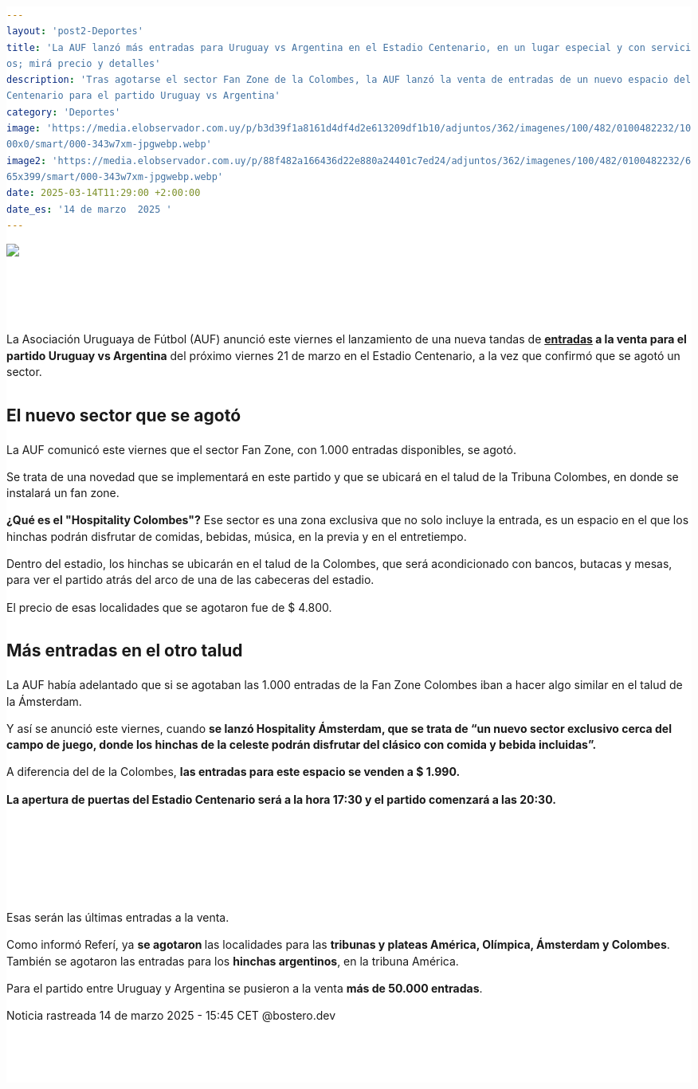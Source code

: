 ```yaml
---
layout: 'post2-Deportes'
title: 'La AUF lanzó más entradas para Uruguay vs Argentina en el Estadio Centenario, en un lugar especial y con servicios; mirá precio y detalles'
description: 'Tras agotarse el sector Fan Zone de la Colombes, la AUF lanzó la venta de entradas de un nuevo espacio del Centenario para el partido Uruguay vs Argentina'
category: 'Deportes'
image: 'https://media.elobservador.com.uy/p/b3d39f1a8161d4df4d2e613209df1b10/adjuntos/362/imagenes/100/482/0100482232/1000x0/smart/000-343w7xm-jpgwebp.webp'
image2: 'https://media.elobservador.com.uy/p/88f482a166436d22e880a24401c7ed24/adjuntos/362/imagenes/100/482/0100482232/665x399/smart/000-343w7xm-jpgwebp.webp'
date: 2025-03-14T11:29:00 +2:00:00
date_es: '14 de marzo  2025 '
---
```


<html>
<img style='width: 100%' src='{{ page.image | prepend: base.url }}'><div style='height: 75px'></div>
<p>La Asociación Uruguaya de Fútbol (AUF) anunció este viernes el lanzamiento de una nueva tandas de <strong><a href="https://www.elobservador.com.uy/seleccion/que-entradas-quedan-uruguay-vs-argentina-eliminatorias-el-estadio-centenario-n5989518" rel="follow" target="_blank">entradas</a> a la venta para el partido Uruguay vs Argentina</strong> del próximo viernes 21 de marzo en el Estadio Centenario, a la vez que confirmó que se agotó un sector.</p><h2>El nuevo sector que se agotó</h2><p>La AUF comunicó este viernes que el sector Fan Zone, con 1.000 entradas disponibles, se agotó.</p><p>Se trata de una novedad que se implementará en este partido y que se ubicará en el talud de la Tribuna Colombes, en donde se instalará un fan zone.</p><p><strong>¿Qué es el "Hospitality Colombes"?</strong> Ese sector es una zona exclusiva que no solo incluye la entrada, es un espacio en el que los hinchas podrán disfrutar de comidas, bebidas, música, en la previa y en el entretiempo.</p><p> Dentro del estadio, los hinchas se ubicarán en el talud de la Colombes, que será acondicionado con bancos, butacas y mesas, para ver el partido atrás del arco de una de las cabeceras del estadio.</p><p>El precio de esas localidades que se agotaron fue de $ 4.800.</p><h2>Más entradas en el otro talud</h2><p>La AUF había adelantado que si se agotaban las 1.000 entradas de la Fan Zone Colombes iban a hacer algo similar en el talud de la Ámsterdam.</p><p>Y así se anunció este viernes, cuando <strong>se lanzó Hospitality Ámsterdam, que se trata de “un nuevo sector exclusivo cerca del campo de juego, donde los hinchas de la celeste podrán disfrutar del clásico con comida y bebida incluidas”.</strong></p><p>A diferencia del de la Colombes, <strong>las entradas para este espacio se venden a $ 1.990.</strong></p><p><strong> La apertura de puertas del Estadio Centenario será a la hora 17:30 y el partido comenzará a las 20:30.</strong></p><div style='height: 50px;'></div><div class='embed-responsive embed-responsive-16by9'><iframe allow="accelerometer; autoplay; clipboard-write; encrypted-media; gyroscope; picture-in-picture; web-share" allowfullscreen="" data-td-src-property="https://www.youtube.com/embed/BvKY89FutRo?feature=oembed" frameborder="0" height="113" referrerpolicy="strict-origin-when-cross-origin" src="https://www.youtube.com/embed/BvKY89FutRo?feature=oembed" title="Nuevas entradas para ver Uruguay vs Argentina" width="200"></iframe></div><div style='height: 50px;'></div><p>Esas serán las últimas entradas a la venta.</p><p>Como informó Referí, ya <strong>se agotaron </strong>las localidades para las <strong>tribunas y plateas América, Olímpica, Ámsterdam y Colombes</strong>. También se agotaron las entradas para los <strong>hinchas argentinos</strong>, en la tribuna América.</p><p>Para el partido entre Uruguay y Argentina se pusieron a la venta <strong>más de 50.000 entradas</strong>.</p><div class='info_rastreador text-muted'><p class='text-muted post-date-font mt-3 mb-2'>Noticia rastreada 14 de marzo  2025  -  15:45 CET @bostero.dev</p></div>
<div style='height: 60px;'></div>
</html>
